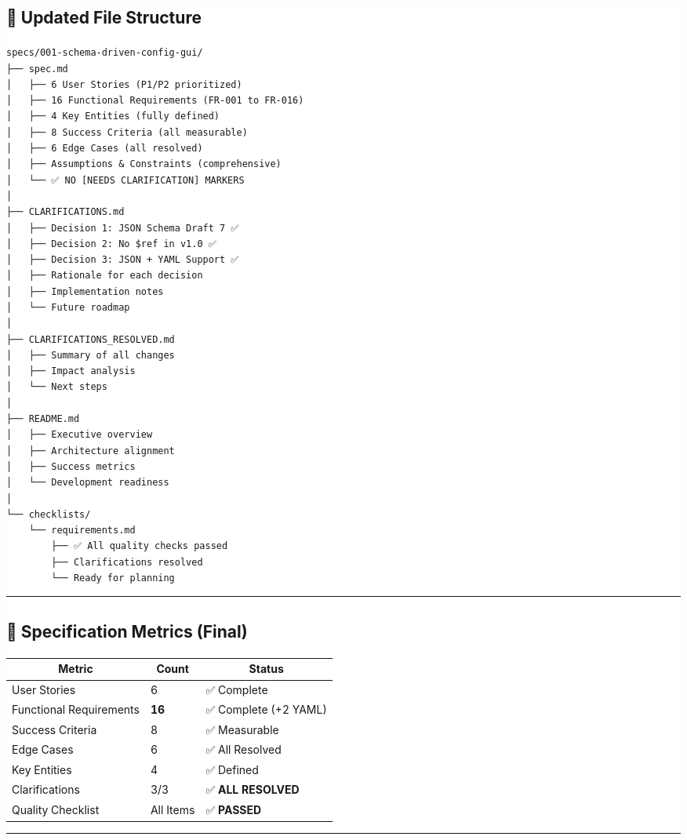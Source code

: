 
## 📁 Updated File Structure

```
specs/001-schema-driven-config-gui/
├── spec.md
│   ├── 6 User Stories (P1/P2 prioritized)
│   ├── 16 Functional Requirements (FR-001 to FR-016)
│   ├── 4 Key Entities (fully defined)
│   ├── 8 Success Criteria (all measurable)
│   ├── 6 Edge Cases (all resolved)
│   ├── Assumptions & Constraints (comprehensive)
│   └── ✅ NO [NEEDS CLARIFICATION] MARKERS
│
├── CLARIFICATIONS.md
│   ├── Decision 1: JSON Schema Draft 7 ✅
│   ├── Decision 2: No $ref in v1.0 ✅
│   ├── Decision 3: JSON + YAML Support ✅
│   ├── Rationale for each decision
│   ├── Implementation notes
│   └── Future roadmap
│
├── CLARIFICATIONS_RESOLVED.md
│   ├── Summary of all changes
│   ├── Impact analysis
│   └── Next steps
│
├── README.md
│   ├── Executive overview
│   ├── Architecture alignment
│   ├── Success metrics
│   └── Development readiness
│
└── checklists/
    └── requirements.md
        ├── ✅ All quality checks passed
        ├── Clarifications resolved
        └── Ready for planning
```

---

## 🎯 Specification Metrics (Final)

| Metric | Count | Status |
|--------|-------|--------|
| User Stories | 6 | ✅ Complete |
| Functional Requirements | **16** | ✅ Complete (+2 YAML) |
| Success Criteria | 8 | ✅ Measurable |
| Edge Cases | 6 | ✅ All Resolved |
| Key Entities | 4 | ✅ Defined |
| Clarifications | 3/3 | ✅ **ALL RESOLVED** |
| Quality Checklist | All Items | ✅ **PASSED** |

---
